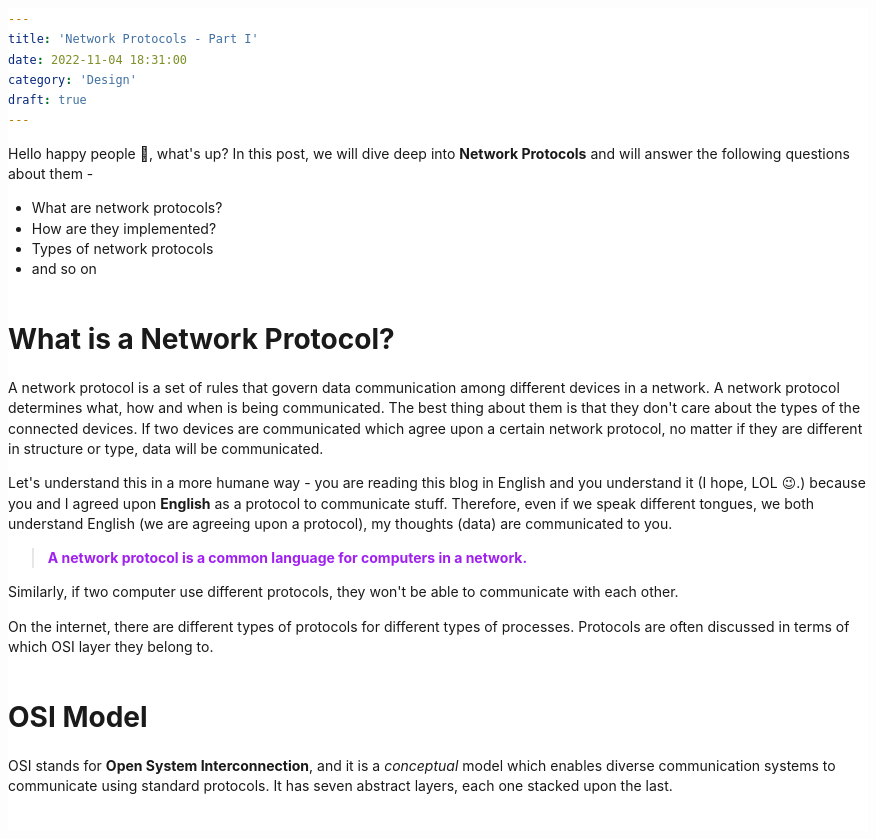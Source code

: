 ```yaml
---
title: 'Network Protocols - Part I'
date: 2022-11-04 18:31:00
category: 'Design'
draft: true
---
```


Hello happy people :wave:, what's up? In this post, we will dive deep into **Network Protocols** and will answer the following questions about them -
- What are network protocols?
- How are they implemented?
- Types of network protocols
- and so on

# What is a Network Protocol?
A network protocol is a set of rules that govern data communication among different devices in a network. A network protocol determines what, how and when is being communicated. The best thing about them is that they don't care about the types of the connected devices. If two devices are communicated which agree upon a certain network protocol, no matter if they are different in structure or type, data will be communicated.

Let's understand this in a more humane way - you are reading this blog in English and you understand it (I hope, LOL :wink:.) because you and I agreed upon **English** as a protocol to communicate stuff. Therefore, even if we speak different tongues, we both understand English (we are agreeing upon a protocol), my thoughts (data) are communicated to you.

> <div style="color: #A020F0;"><b>A network protocol is a common language for computers in a network.</b></div>

Similarly, if two computer use different protocols, they won't be able to communicate with each other.

On the internet, there are different types of protocols for different types of processes. Protocols are often discussed in terms of which OSI layer they belong to.

# OSI Model
OSI stands for **Open System Interconnection**, and it is a *conceptual* model which enables diverse communication systems to communicate using standard protocols. It has seven abstract layers, each one stacked upon the last.

<br/>
